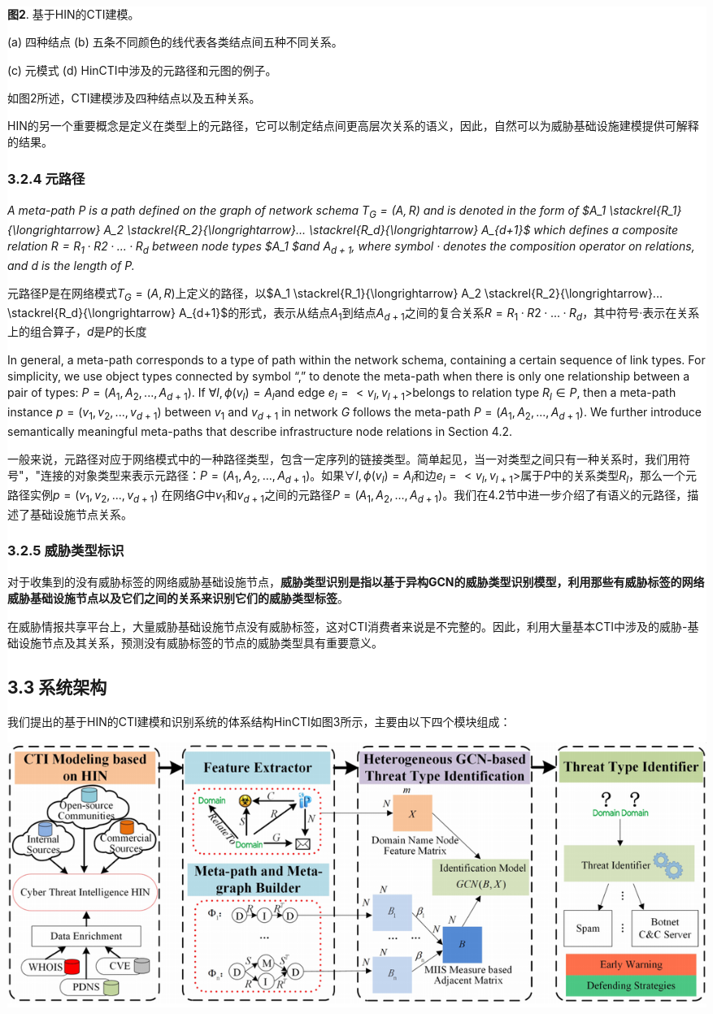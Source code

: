 **图2**. 基于HIN的CTI建模。

(a) 四种结点  (b) 五条不同颜色的线代表各类结点间五种不同关系。

(c) 元模式      (d) HinCTI中涉及的元路径和元图的例子。

如图2所述，CTI建模涉及四种结点以及五种关系。

HIN的另一个重要概念是定义在类型上的元路径，它可以制定结点间更高层次关系的语义，因此，自然可以为威胁基础设施建模提供可解释的结果。



### 3.2.4	元路径

 *A meta-path $P$ is a path defined on the graph of network schema $T_G = (A,R)$ and is denoted in the form of $A_1 \stackrel{R_1}{\longrightarrow} A_2 \stackrel{R_2}{\longrightarrow}... \stackrel{R_d}{\longrightarrow} A_{d+1}$ which defines a composite relation $R = R_1 · R2 · ... · R_d$ between node types $A_1 $and $A_{d+1}$, where symbol $·$ denotes the composition operator on relations, and $d$ is the length of $P$.*

元路径P是在网络模式$T_G = (A,R)$上定义的路径，以$A_1 \stackrel{R_1}{\longrightarrow} A_2 \stackrel{R_2}{\longrightarrow}... \stackrel{R_d}{\longrightarrow} A_{d+1}$的形式，表示从结点$A_1$到结点$A_{d+1}$之间的复合关系$R = R_1 · R2 · ... · R_d$，其中符号$·$表示在关系上的组合算子，$d$是$P$的长度

In general, a meta-path corresponds to a type of path within the network schema, containing a certain sequence of link types. For simplicity, we use object types connected by symbol “,” to denote the meta-path when there is only one relationship between a pair of types: $P = (A_1, A_2,...,A_{d+1})$. If $\forall l, \phi(v_l)=A_l$and edge $e_l = <v_l, v_{l+1}>$belongs to relation type $R_l \in P$, then a meta-path instance $p = (v_1, v_2,..., v_{d+1})$ between $v_1$ and $v_{d+1}$ in network $G$ follows the meta-path $P = (A_1, A_2,...,A_{d+1})$. We further introduce semantically meaningful meta-paths that describe infrastructure node relations in Section 4.2.

一般来说，元路径对应于网络模式中的一种路径类型，包含一定序列的链接类型。简单起见，当一对类型之间只有一种关系时，我们用符号"，"连接的对象类型来表示元路径：$P = (A_1, A_2,...,A_{d+1})$。如果$\forall l, \phi(v_l)=A_l$和边$e_l = <v_l, v_{l+1}>$属于$P$中的关系类型$R_l$，那么一个元路径实例$p = (v_1, v_2,. . ., v_{d+1})$ 在网络$G$中$v_1$和$v_{d+1}$之间的元路径$P = (A_1, A_2,..., A_{d+1})$。我们在4.2节中进一步介绍了有语义的元路径，描述了基础设施节点关系。



### 3.2.5	威胁类型标识

对于收集到的没有威胁标签的网络威胁基础设施节点，**威胁类型识别是指以基于异构GCN的威胁类型识别模型，利用那些有威胁标签的网络威胁基础设施节点以及它们之间的关系来识别它们的威胁类型标签**。

在威胁情报共享平台上，大量威胁基础设施节点没有威胁标签，这对CTI消费者来说是不完整的。因此，利用大量基本CTI中涉及的威胁-基础设施节点及其关系，预测没有威胁标签的节点的威胁类型具有重要意义。



## 3.3	系统架构

我们提出的基于HIN的CTI建模和识别系统的体系结构HinCTI如图3所示，主要由以下四个模块组成：

![image-20220929204531311](Image/image-20220929204531311.png)
